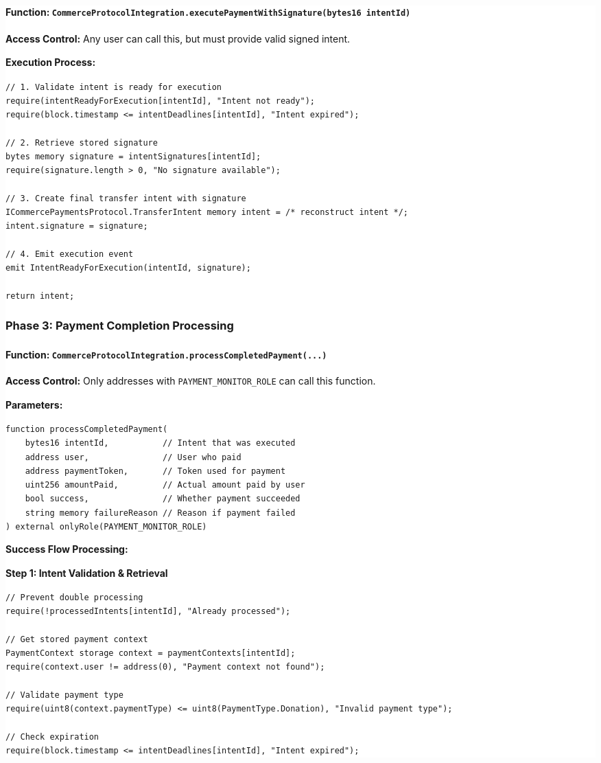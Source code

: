 #### Function: `CommerceProtocolIntegration.executePaymentWithSignature(bytes16 intentId)`

**Access Control:** Any user can call this, but must provide valid signed intent.

**Execution Process:**
```solidity
// 1. Validate intent is ready for execution
require(intentReadyForExecution[intentId], "Intent not ready");
require(block.timestamp <= intentDeadlines[intentId], "Intent expired");

// 2. Retrieve stored signature
bytes memory signature = intentSignatures[intentId];
require(signature.length > 0, "No signature available");

// 3. Create final transfer intent with signature
ICommercePaymentsProtocol.TransferIntent memory intent = /* reconstruct intent */;
intent.signature = signature;

// 4. Emit execution event
emit IntentReadyForExecution(intentId, signature);

return intent;
```

### Phase 3: Payment Completion Processing

#### Function: `CommerceProtocolIntegration.processCompletedPayment(...)`

**Access Control:** Only addresses with `PAYMENT_MONITOR_ROLE` can call this function.

**Parameters:**
```solidity
function processCompletedPayment(
    bytes16 intentId,           // Intent that was executed
    address user,               // User who paid
    address paymentToken,       // Token used for payment
    uint256 amountPaid,         // Actual amount paid by user
    bool success,               // Whether payment succeeded
    string memory failureReason // Reason if payment failed
) external onlyRole(PAYMENT_MONITOR_ROLE)
```

**Success Flow Processing:**

**Step 1: Intent Validation & Retrieval**
```solidity
// Prevent double processing
require(!processedIntents[intentId], "Already processed");

// Get stored payment context
PaymentContext storage context = paymentContexts[intentId];
require(context.user != address(0), "Payment context not found");

// Validate payment type
require(uint8(context.paymentType) <= uint8(PaymentType.Donation), "Invalid payment type");

// Check expiration
require(block.timestamp <= intentDeadlines[intentId], "Intent expired");
```
